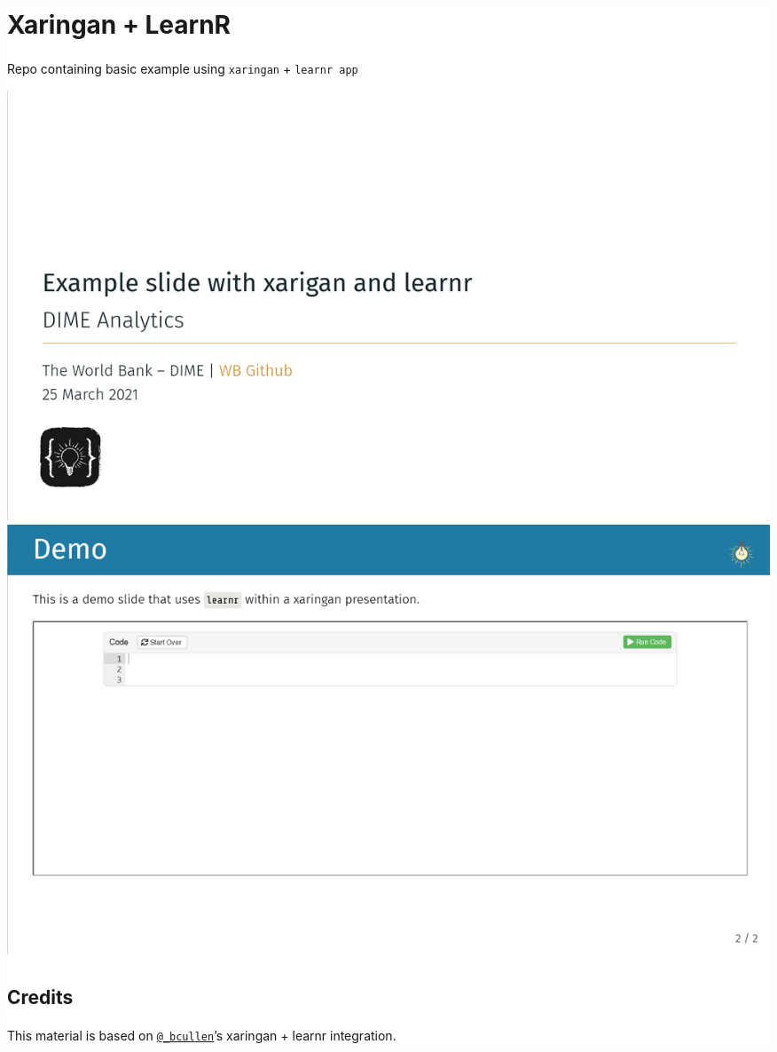 


# Xaringan + LearnR

Repo containing basic example using `xaringan` + `learnr app`

<img src="prtscr/slide1.png" width="100%" />

<img src="prtscr/slide2.png" width="100%" />

## Credits

This material is based on [`@_bcullen`](https://twitter.com/_bcullen)’s
xaringan + learnr integration.
